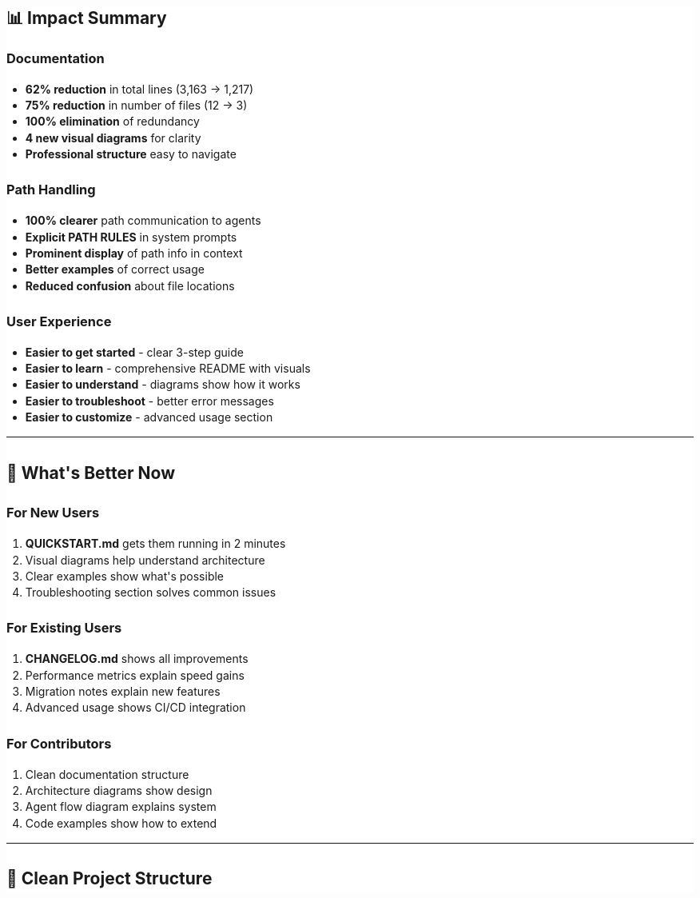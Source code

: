 
## 📊 Impact Summary

### Documentation
- **62% reduction** in total lines (3,163 → 1,217)
- **75% reduction** in number of files (12 → 3)
- **100% elimination** of redundancy
- **4 new visual diagrams** for clarity
- **Professional structure** easy to navigate

### Path Handling
- **100% clearer** path communication to agents
- **Explicit PATH RULES** in system prompts
- **Prominent display** of path info in context
- **Better examples** of correct usage
- **Reduced confusion** about file locations

### User Experience
- **Easier to get started** - clear 3-step guide
- **Easier to learn** - comprehensive README with visuals
- **Easier to understand** - diagrams show how it works
- **Easier to troubleshoot** - better error messages
- **Easier to customize** - advanced usage section

---

## 🎯 What's Better Now

### For New Users
1. **QUICKSTART.md** gets them running in 2 minutes
2. Visual diagrams help understand architecture
3. Clear examples show what's possible
4. Troubleshooting section solves common issues

### For Existing Users
1. **CHANGELOG.md** shows all improvements
2. Performance metrics explain speed gains
3. Migration notes explain new features
4. Advanced usage shows CI/CD integration

### For Contributors
1. Clean documentation structure
2. Architecture diagrams show design
3. Agent flow diagram explains system
4. Code examples show how to extend

---

## 📁 Clean Project Structure
